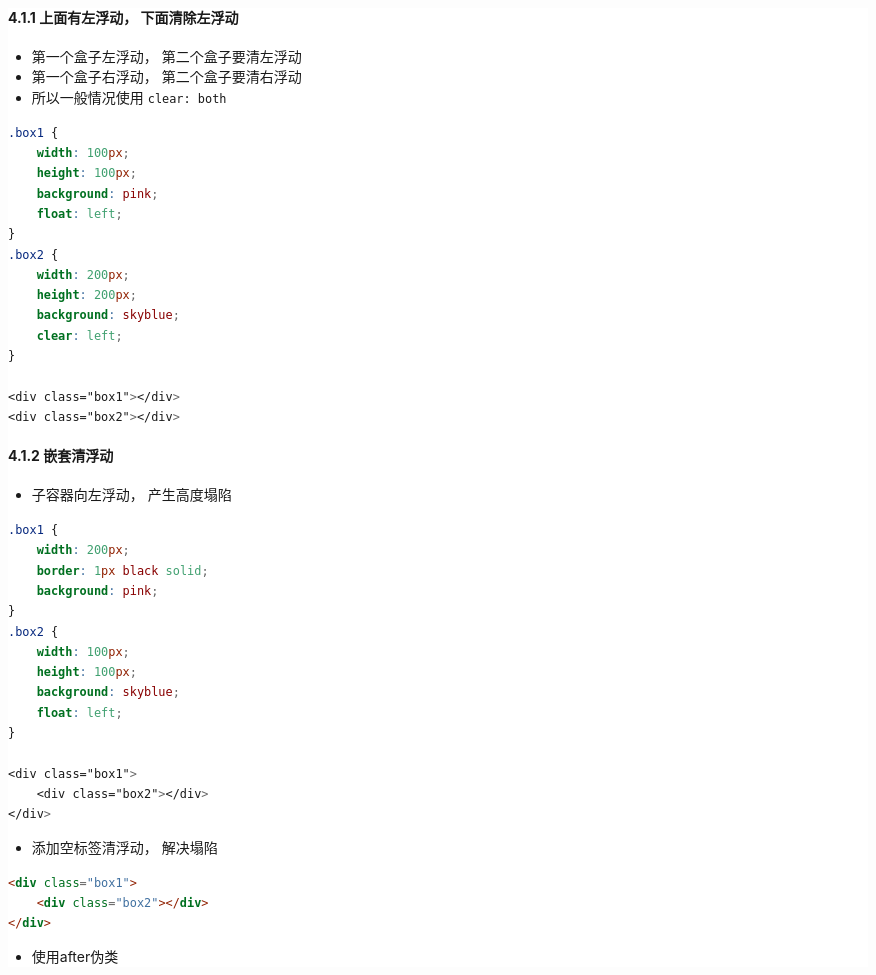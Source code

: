 #### 4.1.1 上面有左浮动， 下面清除左浮动

- 第一个盒子左浮动， 第二个盒子要清左浮动
- 第一个盒子右浮动， 第二个盒子要清右浮动
- 所以一般情况使用 `clear: both`

```css
.box1 {
    width: 100px;
    height: 100px;
    background: pink;
    float: left;
}
.box2 {
    width: 200px;
    height: 200px;
    background: skyblue;
    clear: left;
}

<div class="box1"></div>
<div class="box2"></div>
```

#### 4.1.2 嵌套清浮动

- 子容器向左浮动， 产生高度塌陷

```css
.box1 {
    width: 200px;
    border: 1px black solid;
    background: pink;
}
.box2 {
    width: 100px;
    height: 100px;
    background: skyblue;
    float: left;
}
    
<div class="box1">
    <div class="box2"></div>
</div>
```

- 添加空标签清浮动， 解决塌陷

```html
<div class="box1">
    <div class="box2"></div>
</div>
```

- 使用after伪类
